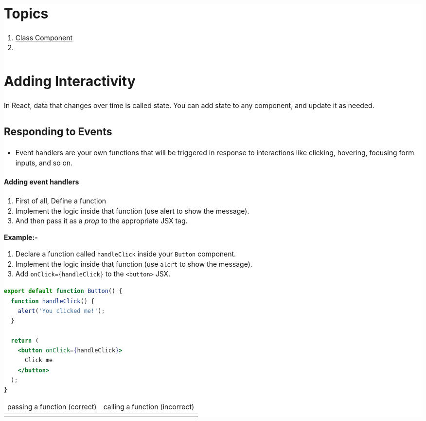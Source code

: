 # Topics

1. [Class Component](#class-component)
1. 

# Adding Interactivity

In React, data that changes over time is called state. You can add state to any component, and update it as needed.

## Responding to Events

- Event handlers are your own functions that will be triggered in response to interactions like clicking, hovering, focusing form inputs, and so on.

#### Adding event handlers 

1. First of all, Define a function 
1. Implement the logic inside that function (use alert to show the message).
1. And then pass it as a *prop* to the appropriate JSX tag.

**Example:-**

1. Declare a function called `handleClick` inside your `Button` component.
2. Implement the logic inside that function (use `alert` to show the message).
3. Add `onClick={handleClick}` to the `<button>` JSX.

```jsx
export default function Button() {
  function handleClick() {
    alert('You clicked me!');
  }

  return (
    <button onClick={handleClick}>
      Click me
    </button>
  );
}
```


 <table>
  <thead>
    <tr>
      <td>passing a function (correct)</td>
      <td>calling a function (incorrect)</td>
    </tr>
  </thead>
  <tbody>
    <tr>
      <td>

